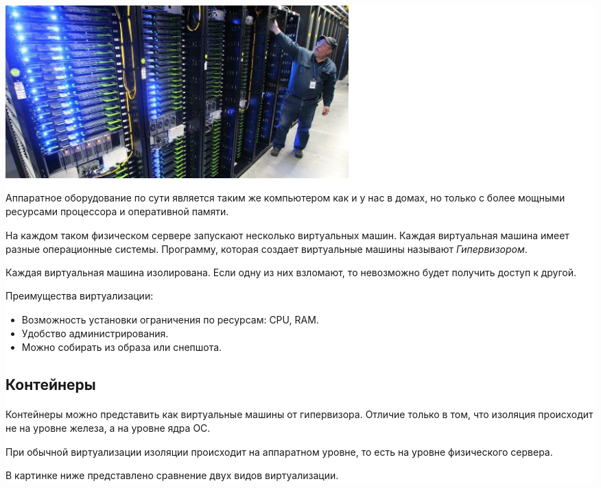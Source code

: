 <img src="data-center.jpg" alt="data-center" width="500"/>

Аппаратное оборудование по сути является таким же компьютером как и у нас в домах, но только с
более мощными ресурсами процессора и оперативной памяти.

На каждом таком физическом сервере запускают несколько виртуальных машин. Каждая виртуальная
машина имеет разные операционные системы. Программу, которая создает виртуальные машины
называют _Гипервизором_.

Каждая виртуальная машина изолирована. Если одну из них взломают, то невозможно будет
получить доступ к другой.

Преимущества виртуализации:

- Возможность установки ограничения по ресурсам: CPU, RAM.
- Удобство администрирования.
- Можно собирать из образа или снепшота.

## Контейнеры

Контейнеры можно представить как виртуальные машины от гипервизора. Отличие только в том,
что изоляция происходит не на уровне железа, а на уровне ядра ОС.

При обычной виртуализации изоляции происходит на аппаратном уровне, то есть на уровне физического сервера.

В картинке ниже представлено сравнение двух видов виртуализации.

